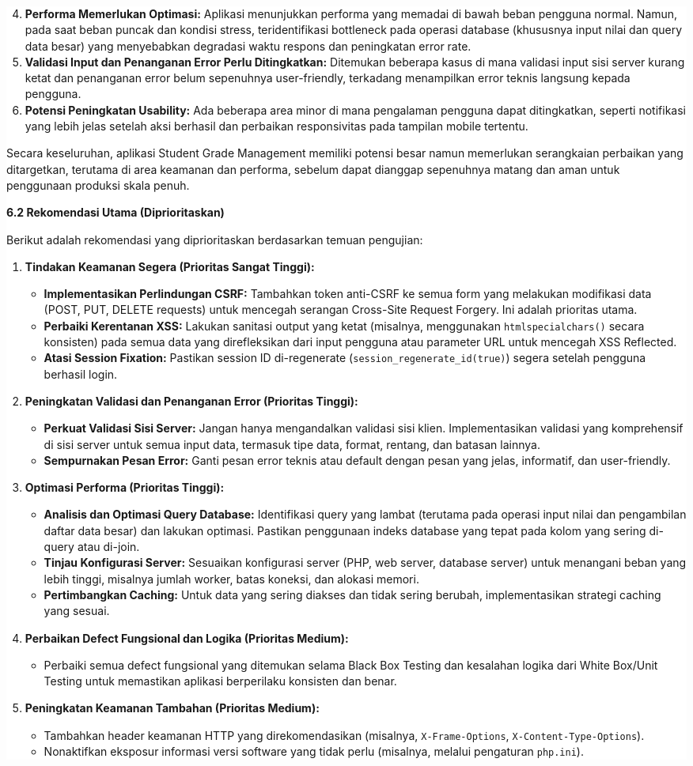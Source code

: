 4.  **Performa Memerlukan Optimasi:** Aplikasi menunjukkan performa yang memadai di bawah beban pengguna normal. Namun, pada saat beban puncak dan kondisi stress, teridentifikasi bottleneck pada operasi database (khususnya input nilai dan query data besar) yang menyebabkan degradasi waktu respons dan peningkatan error rate.
5.  **Validasi Input dan Penanganan Error Perlu Ditingkatkan:** Ditemukan beberapa kasus di mana validasi input sisi server kurang ketat dan penanganan error belum sepenuhnya user-friendly, terkadang menampilkan error teknis langsung kepada pengguna.
6.  **Potensi Peningkatan Usability:** Ada beberapa area minor di mana pengalaman pengguna dapat ditingkatkan, seperti notifikasi yang lebih jelas setelah aksi berhasil dan perbaikan responsivitas pada tampilan mobile tertentu.

Secara keseluruhan, aplikasi Student Grade Management memiliki potensi besar namun memerlukan serangkaian perbaikan yang ditargetkan, terutama di area keamanan dan performa, sebelum dapat dianggap sepenuhnya matang dan aman untuk penggunaan produksi skala penuh.

**6.2 Rekomendasi Utama (Diprioritaskan)**

Berikut adalah rekomendasi yang diprioritaskan berdasarkan temuan pengujian:

1.  **Tindakan Keamanan Segera (Prioritas Sangat Tinggi):**
    *   **Implementasikan Perlindungan CSRF:** Tambahkan token anti-CSRF ke semua form yang melakukan modifikasi data (POST, PUT, DELETE requests) untuk mencegah serangan Cross-Site Request Forgery. Ini adalah prioritas utama.
    *   **Perbaiki Kerentanan XSS:** Lakukan sanitasi output yang ketat (misalnya, menggunakan `htmlspecialchars()` secara konsisten) pada semua data yang direfleksikan dari input pengguna atau parameter URL untuk mencegah XSS Reflected.
    *   **Atasi Session Fixation:** Pastikan session ID di-regenerate (`session_regenerate_id(true)`) segera setelah pengguna berhasil login.

2.  **Peningkatan Validasi dan Penanganan Error (Prioritas Tinggi):**
    *   **Perkuat Validasi Sisi Server:** Jangan hanya mengandalkan validasi sisi klien. Implementasikan validasi yang komprehensif di sisi server untuk semua input data, termasuk tipe data, format, rentang, dan batasan lainnya.
    *   **Sempurnakan Pesan Error:** Ganti pesan error teknis atau default dengan pesan yang jelas, informatif, dan user-friendly.

3.  **Optimasi Performa (Prioritas Tinggi):**
    *   **Analisis dan Optimasi Query Database:** Identifikasi query yang lambat (terutama pada operasi input nilai dan pengambilan daftar data besar) dan lakukan optimasi. Pastikan penggunaan indeks database yang tepat pada kolom yang sering di-query atau di-join.
    *   **Tinjau Konfigurasi Server:** Sesuaikan konfigurasi server (PHP, web server, database server) untuk menangani beban yang lebih tinggi, misalnya jumlah worker, batas koneksi, dan alokasi memori.
    *   **Pertimbangkan Caching:** Untuk data yang sering diakses dan tidak sering berubah, implementasikan strategi caching yang sesuai.

4.  **Perbaikan Defect Fungsional dan Logika (Prioritas Medium):**
    *   Perbaiki semua defect fungsional yang ditemukan selama Black Box Testing dan kesalahan logika dari White Box/Unit Testing untuk memastikan aplikasi berperilaku konsisten dan benar.

5.  **Peningkatan Keamanan Tambahan (Prioritas Medium):**
    *   Tambahkan header keamanan HTTP yang direkomendasikan (misalnya, `X-Frame-Options`, `X-Content-Type-Options`).
    *   Nonaktifkan eksposur informasi versi software yang tidak perlu (misalnya, melalui pengaturan `php.ini`).
